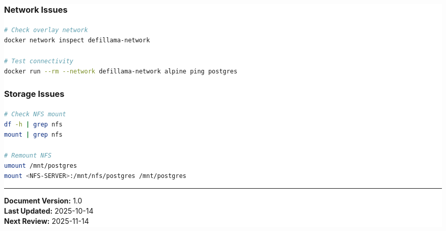 ### Network Issues

```bash
# Check overlay network
docker network inspect defillama-network

# Test connectivity
docker run --rm --network defillama-network alpine ping postgres
```

### Storage Issues

```bash
# Check NFS mount
df -h | grep nfs
mount | grep nfs

# Remount NFS
umount /mnt/postgres
mount <NFS-SERVER>:/mnt/nfs/postgres /mnt/postgres
```

---

**Document Version:** 1.0  
**Last Updated:** 2025-10-14  
**Next Review:** 2025-11-14

